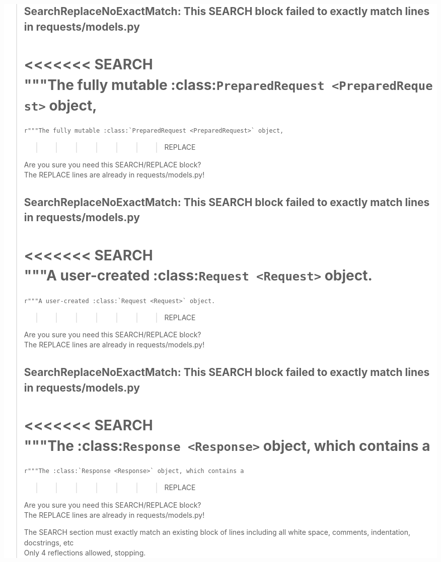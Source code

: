 > ## SearchReplaceNoExactMatch: This SEARCH block failed to exactly match lines in requests/models.py  
> <<<<<<< SEARCH  
>     """The fully mutable :class:`PreparedRequest <PreparedRequest>` object,  
> =======  
>     r"""The fully mutable :class:`PreparedRequest <PreparedRequest>` object,  
> >>>>>>> REPLACE  
>   
> Are you sure you need this SEARCH/REPLACE block?  
> The REPLACE lines are already in requests/models.py!  
>   
>   
> ## SearchReplaceNoExactMatch: This SEARCH block failed to exactly match lines in requests/models.py  
> <<<<<<< SEARCH  
>     """A user-created :class:`Request <Request>` object.  
> =======  
>     r"""A user-created :class:`Request <Request>` object.  
> >>>>>>> REPLACE  
>   
> Are you sure you need this SEARCH/REPLACE block?  
> The REPLACE lines are already in requests/models.py!  
>   
>   
> ## SearchReplaceNoExactMatch: This SEARCH block failed to exactly match lines in requests/models.py  
> <<<<<<< SEARCH  
>     """The :class:`Response <Response>` object, which contains a  
> =======  
>     r"""The :class:`Response <Response>` object, which contains a  
> >>>>>>> REPLACE  
>   
> Are you sure you need this SEARCH/REPLACE block?  
> The REPLACE lines are already in requests/models.py!  
>   
> The SEARCH section must exactly match an existing block of lines including all white space, comments, indentation, docstrings, etc  
> Only 4 reflections allowed, stopping.  
